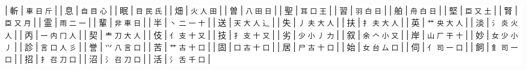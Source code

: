 | 斬 | `車` `日` `斤` |
| 息 | `自` `目` `心` |
| 眠 | `目` `民` `氏` |
| 畑 | `火` `人` `田` |
| 曽 | `八` `田` `日` |
| 聖 | `耳` `口` `王` |
| 習 | `羽` `白` `日` |
| 舶 | `舟` `白` `日` |
| 堅 | `臣` `又` `土` |
| 腎 | `臣` `又` `月` |
| 霊 | `雨` `二` `一` |
| 輩 | `非` `車` `日` |
| 半 | `丶` `二` `一` `十` |
| 送 | `天` `大` `人` `⻌` |
| 失 | `丿` `夫` `大` `人` |
| 扶 | `扌` `夫` `大` `人` |
| 英 | `艹` `央` `大` `人` |
| 淡 | `氵` `炎` `火` `人` |
| 丙 | `一` `内` `冂` `人` |
| 契 | `龶` `刀` `大` `人` |
| 伎 | `亻` `支` `十` `又` |
| 技 | `扌` `支` `十` `又` |
| 劣 | `少` `小` `丿` `力` |
| 叙 | `余` `𠆢` `小` `又` |
| 岸 | `山` `厂` `干` `十` |
| 妙 | `女` `少` `小` `丿` |
| 診 | `言` `口` `人` `彡` |
| 誉 | `⺍` `八` `言` `口` |
| 苦 | `艹` `古` `十` `口` |
| 固 | `囗` `古` `十` `口` |
| 居 | `尸` `古` `十` `口` |
| 始 | `女` `台` `厶` `口` |
| 伺 | `亻` `司` `一` `口` |
| 飼 | `飠` `司` `一` `口` |
| 招 | `扌` `召` `刀` `口` |
| 沼 | `氵` `召` `刀` `口` |
| 活 | `氵` `舌` `千` `口` |